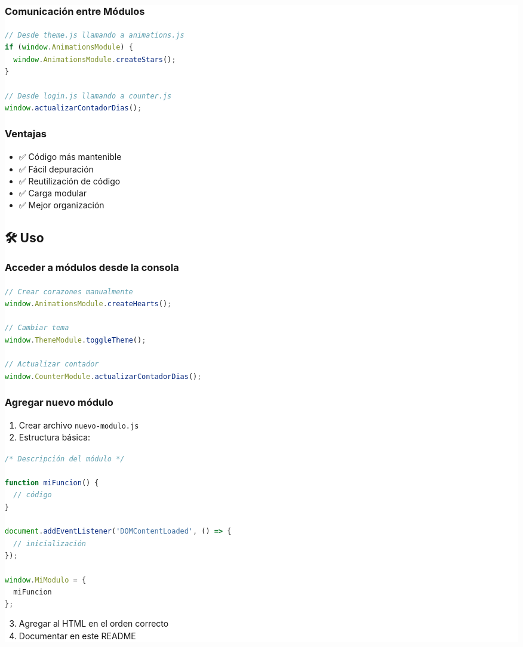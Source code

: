 ### Comunicación entre Módulos
```javascript
// Desde theme.js llamando a animations.js
if (window.AnimationsModule) {
  window.AnimationsModule.createStars();
}

// Desde login.js llamando a counter.js
window.actualizarContadorDias();
```

### Ventajas
- ✅ Código más mantenible
- ✅ Fácil depuración
- ✅ Reutilización de código
- ✅ Carga modular
- ✅ Mejor organización

## 🛠️ Uso

### Acceder a módulos desde la consola
```javascript
// Crear corazones manualmente
window.AnimationsModule.createHearts();

// Cambiar tema
window.ThemeModule.toggleTheme();

// Actualizar contador
window.CounterModule.actualizarContadorDias();
```

### Agregar nuevo módulo
1. Crear archivo `nuevo-modulo.js`
2. Estructura básica:
```javascript
/* Descripción del módulo */

function miFuncion() {
  // código
}

document.addEventListener('DOMContentLoaded', () => {
  // inicialización
});

window.MiModulo = {
  miFuncion
};
```
3. Agregar al HTML en el orden correcto
4. Documentar en este README
